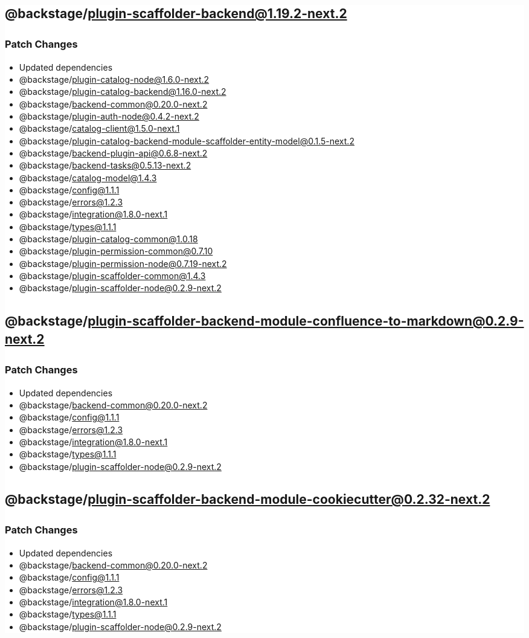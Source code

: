 ## @backstage/plugin-scaffolder-backend@1.19.2-next.2

### Patch Changes

- Updated dependencies
 - @backstage/plugin-catalog-node@1.6.0-next.2
 - @backstage/plugin-catalog-backend@1.16.0-next.2
 - @backstage/backend-common@0.20.0-next.2
 - @backstage/plugin-auth-node@0.4.2-next.2
 - @backstage/catalog-client@1.5.0-next.1
 - @backstage/plugin-catalog-backend-module-scaffolder-entity-model@0.1.5-next.2
 - @backstage/backend-plugin-api@0.6.8-next.2
 - @backstage/backend-tasks@0.5.13-next.2
 - @backstage/catalog-model@1.4.3
 - @backstage/config@1.1.1
 - @backstage/errors@1.2.3
 - @backstage/integration@1.8.0-next.1
 - @backstage/types@1.1.1
 - @backstage/plugin-catalog-common@1.0.18
 - @backstage/plugin-permission-common@0.7.10
 - @backstage/plugin-permission-node@0.7.19-next.2
 - @backstage/plugin-scaffolder-common@1.4.3
 - @backstage/plugin-scaffolder-node@0.2.9-next.2

## @backstage/plugin-scaffolder-backend-module-confluence-to-markdown@0.2.9-next.2

### Patch Changes

- Updated dependencies
 - @backstage/backend-common@0.20.0-next.2
 - @backstage/config@1.1.1
 - @backstage/errors@1.2.3
 - @backstage/integration@1.8.0-next.1
 - @backstage/types@1.1.1
 - @backstage/plugin-scaffolder-node@0.2.9-next.2

## @backstage/plugin-scaffolder-backend-module-cookiecutter@0.2.32-next.2

### Patch Changes

- Updated dependencies
 - @backstage/backend-common@0.20.0-next.2
 - @backstage/config@1.1.1
 - @backstage/errors@1.2.3
 - @backstage/integration@1.8.0-next.1
 - @backstage/types@1.1.1
 - @backstage/plugin-scaffolder-node@0.2.9-next.2
